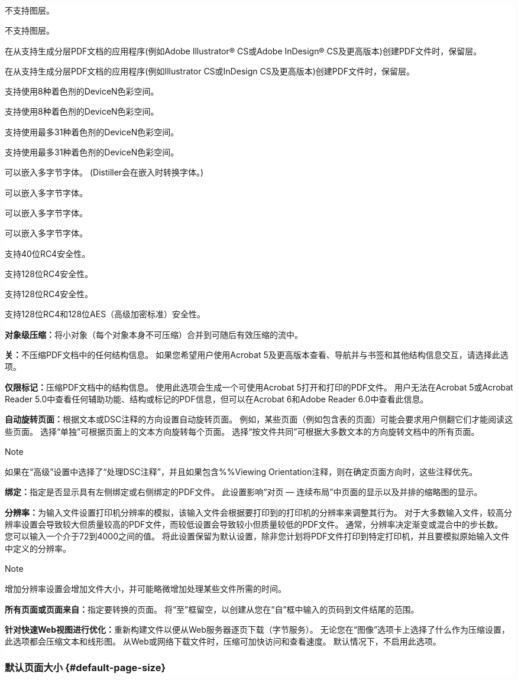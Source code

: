    <td><p>不支持图层。</p> </td>
   <td><p>不支持图层。</p> </td>
   <td><p>在从支持生成分层PDF文档的应用程序(例如Adobe Illustrator® CS或Adobe InDesign® CS及更高版本)创建PDF文件时，保留层。</p> </td>
   <td><p>在从支持生成分层PDF文档的应用程序(例如Illustrator CS或InDesign CS及更高版本)创建PDF文件时，保留层。</p> </td>
  </tr>
  <tr>
   <td><p>支持使用8种着色剂的DeviceN色彩空间。</p> </td>
   <td><p>支持使用8种着色剂的DeviceN色彩空间。</p> </td>
   <td><p>支持使用最多31种着色剂的DeviceN色彩空间。</p> </td>
   <td><p>支持使用最多31种着色剂的DeviceN色彩空间。</p> </td>
  </tr>
  <tr>
   <td><p>可以嵌入多字节字体。 (Distiller会在嵌入时转换字体。)</p> </td>
   <td><p>可以嵌入多字节字体。</p> </td>
   <td><p>可以嵌入多字节字体。</p> </td>
   <td><p>可以嵌入多字节字体。</p> </td>
  </tr>
  <tr>
   <td><p>支持40位RC4安全性。</p> </td>
   <td><p>支持128位RC4安全性。</p> </td>
   <td><p>支持128位RC4安全性。</p> </td>
   <td><p>支持128位RC4和128位AES（高级加密标准）安全性。</p> </td>
  </tr>
 </tbody>
</table>

**对象级压缩：**&#x200B;将小对象（每个对象本身不可压缩）合并到可随后有效压缩的流中。

**关：**&#x200B;不压缩PDF文档中的任何结构信息。 如果您希望用户使用Acrobat 5及更高版本查看、导航并与书签和其他结构信息交互，请选择此选项。

**仅限标记：**&#x200B;压缩PDF文档中的结构信息。 使用此选项会生成一个可使用Acrobat 5打开和打印的PDF文件。 用户无法在Acrobat 5或Acrobat Reader 5.0中查看任何辅助功能、结构或标记的PDF信息，但可以在Acrobat 6和Adobe Reader 6.0中查看此信息。

**自动旋转页面：**&#x200B;根据文本或DSC注释的方向设置自动旋转页面。 例如，某些页面（例如包含表的页面）可能会要求用户侧翻它们才能阅读这些页面。 选择“单独”可根据页面上的文本方向旋转每个页面。 选择“按文件共同”可根据大多数文本的方向旋转文档中的所有页面。

>[!NOTE]
>
>如果在“高级”设置中选择了“处理DSC注释”，并且如果包含%%Viewing Orientation注释，则在确定页面方向时，这些注释优先。

**绑定：**&#x200B;指定是否显示具有左侧绑定或右侧绑定的PDF文件。 此设置影响“对页 — 连续布局”中页面的显示以及并排的缩略图的显示。

**分辨率：**&#x200B;为输入文件设置打印机分辨率的模拟，该输入文件会根据要打印到的打印机的分辨率来调整其行为。 对于大多数输入文件，较高分辨率设置会导致较大但质量较高的PDF文件，而较低设置会导致较小但质量较低的PDF文件。 通常，分辨率决定渐变或混合中的步长数。 您可以输入一个介于72到4000之间的值。 将此设置保留为默认设置，除非您计划将PDF文件打印到特定打印机，并且要模拟原始输入文件中定义的分辨率。

>[!NOTE]
>
>增加分辨率设置会增加文件大小，并可能略微增加处理某些文件所需的时间。

**所有页面或页面来自：**&#x200B;指定要转换的页面。 将“至”框留空，以创建从您在“自”框中输入的页码到文件结尾的范围。

**针对快速Web视图进行优化：**&#x200B;重新构建文件以便从Web服务器逐页下载（字节服务）。 无论您在“图像”选项卡上选择了什么作为压缩设置，此选项都会压缩文本和线形图。 从Web或网络下载文件时，压缩可加快访问和查看速度。 默认情况下，不启用此选项。

### 默认页面大小 {#default-page-size}
